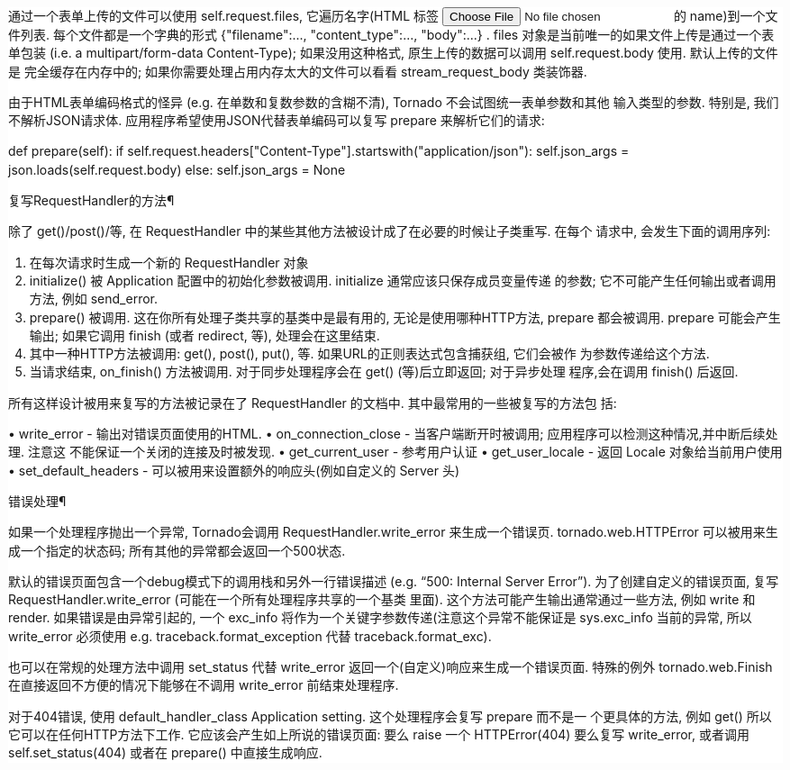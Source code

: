 通过一个表单上传的文件可以使用 self.request.files, 它遍历名字(HTML 标签 <input type="file"> 的
name)到一个文件列表. 每个文件都是一个字典的形式 {"filename":..., "content_type":..., "body":...}
. files 对象是当前唯一的如果文件上传是通过一个表单包装 (i.e. a multipart/form-data
Content-Type); 如果没用这种格式, 原生上传的数据可以调用 self.request.body 使用. 默认上传的文件是
完全缓存在内存中的; 如果你需要处理占用内存太大的文件可以看看 stream_request_body 类装饰器.

由于HTML表单编码格式的怪异 (e.g. 在单数和复数参数的含糊不清), Tornado 不会试图统一表单参数和其他
输入类型的参数. 特别是, 我们不解析JSON请求体. 应用程序希望使用JSON代替表单编码可以复写 prepare
来解析它们的请求:

def prepare(self):
    if self.request.headers["Content-Type"].startswith("application/json"):
        self.json_args = json.loads(self.request.body)
    else:
        self.json_args = None

复写RequestHandler的方法¶

除了 get()/post()/等, 在 RequestHandler 中的某些其他方法被设计成了在必要的时候让子类重写. 在每个
请求中, 会发生下面的调用序列:

 1. 在每次请求时生成一个新的 RequestHandler 对象
 2. initialize() 被 Application 配置中的初始化参数被调用. initialize 通常应该只保存成员变量传递
    的参数; 它不可能产生任何输出或者调用方法, 例如 send_error.
 3. prepare() 被调用. 这在你所有处理子类共享的基类中是最有用的, 无论是使用哪种HTTP方法, prepare
    都会被调用. prepare 可能会产生输出; 如果它调用 finish (或者 redirect, 等), 处理会在这里结束.
 4. 其中一种HTTP方法被调用: get(), post(), put(), 等. 如果URL的正则表达式包含捕获组, 它们会被作
    为参数传递给这个方法.
 5. 当请求结束, on_finish() 方法被调用. 对于同步处理程序会在 get() (等)后立即返回; 对于异步处理
    程序,会在调用 finish() 后返回.

所有这样设计被用来复写的方法被记录在了 RequestHandler 的文档中. 其中最常用的一些被复写的方法包
括:

  • write_error - 输出对错误页面使用的HTML.
  • on_connection_close - 当客户端断开时被调用; 应用程序可以检测这种情况,并中断后续处理. 注意这
    不能保证一个关闭的连接及时被发现.
  • get_current_user - 参考用户认证
  • get_user_locale - 返回 Locale 对象给当前用户使用
  • set_default_headers - 可以被用来设置额外的响应头(例如自定义的 Server 头)

错误处理¶

如果一个处理程序抛出一个异常, Tornado会调用 RequestHandler.write_error 来生成一个错误页.
tornado.web.HTTPError 可以被用来生成一个指定的状态码; 所有其他的异常都会返回一个500状态.

默认的错误页面包含一个debug模式下的调用栈和另外一行错误描述 (e.g. “500: Internal Server Error”).
为了创建自定义的错误页面, 复写 RequestHandler.write_error (可能在一个所有处理程序共享的一个基类
里面). 这个方法可能产生输出通常通过一些方法, 例如 write 和 render. 如果错误是由异常引起的, 一个 
exc_info 将作为一个关键字参数传递(注意这个异常不能保证是 sys.exc_info 当前的异常, 所以 
write_error 必须使用 e.g. traceback.format_exception 代替 traceback.format_exc).

也可以在常规的处理方法中调用 set_status 代替 write_error 返回一个(自定义)响应来生成一个错误页面.
特殊的例外 tornado.web.Finish 在直接返回不方便的情况下能够在不调用 write_error 前结束处理程序.

对于404错误, 使用 default_handler_class Application setting. 这个处理程序会复写 prepare 而不是一
个更具体的方法, 例如 get() 所以它可以在任何HTTP方法下工作. 它应该会产生如上所说的错误页面: 要么
raise 一个 HTTPError(404) 要么复写 write_error, 或者调用 self.set_status(404) 或者在 prepare()
中直接生成响应.
